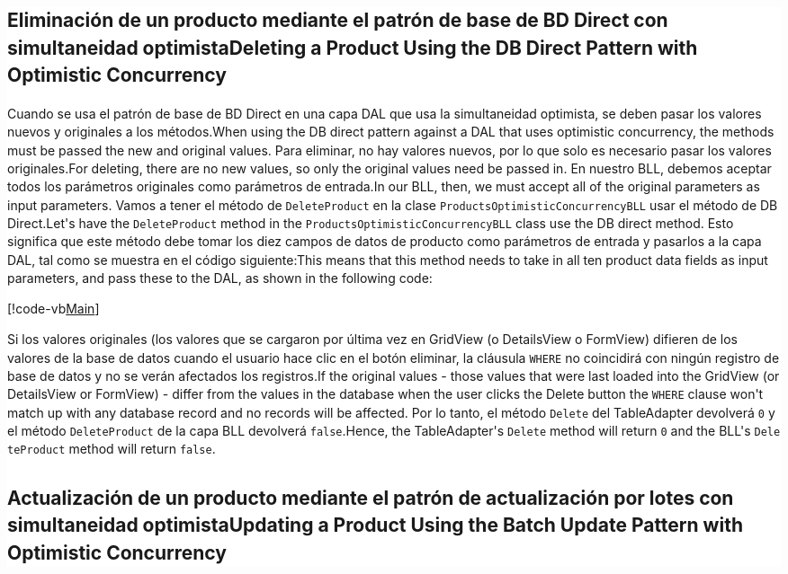## <a name="deleting-a-product-using-the-db-direct-pattern-with-optimistic-concurrency"></a><span data-ttu-id="c2a7f-227">Eliminación de un producto mediante el patrón de base de BD Direct con simultaneidad optimista</span><span class="sxs-lookup"><span data-stu-id="c2a7f-227">Deleting a Product Using the DB Direct Pattern with Optimistic Concurrency</span></span>

<span data-ttu-id="c2a7f-228">Cuando se usa el patrón de base de BD Direct en una capa DAL que usa la simultaneidad optimista, se deben pasar los valores nuevos y originales a los métodos.</span><span class="sxs-lookup"><span data-stu-id="c2a7f-228">When using the DB direct pattern against a DAL that uses optimistic concurrency, the methods must be passed the new and original values.</span></span> <span data-ttu-id="c2a7f-229">Para eliminar, no hay valores nuevos, por lo que solo es necesario pasar los valores originales.</span><span class="sxs-lookup"><span data-stu-id="c2a7f-229">For deleting, there are no new values, so only the original values need be passed in.</span></span> <span data-ttu-id="c2a7f-230">En nuestro BLL, debemos aceptar todos los parámetros originales como parámetros de entrada.</span><span class="sxs-lookup"><span data-stu-id="c2a7f-230">In our BLL, then, we must accept all of the original parameters as input parameters.</span></span> <span data-ttu-id="c2a7f-231">Vamos a tener el método de `DeleteProduct` en la clase `ProductsOptimisticConcurrencyBLL` usar el método de DB Direct.</span><span class="sxs-lookup"><span data-stu-id="c2a7f-231">Let's have the `DeleteProduct` method in the `ProductsOptimisticConcurrencyBLL` class use the DB direct method.</span></span> <span data-ttu-id="c2a7f-232">Esto significa que este método debe tomar los diez campos de datos de producto como parámetros de entrada y pasarlos a la capa DAL, tal como se muestra en el código siguiente:</span><span class="sxs-lookup"><span data-stu-id="c2a7f-232">This means that this method needs to take in all ten product data fields as input parameters, and pass these to the DAL, as shown in the following code:</span></span>

[!code-vb[Main](implementing-optimistic-concurrency-vb/samples/sample6.vb)]

<span data-ttu-id="c2a7f-233">Si los valores originales (los valores que se cargaron por última vez en GridView (o DetailsView o FormView) difieren de los valores de la base de datos cuando el usuario hace clic en el botón eliminar, la cláusula `WHERE` no coincidirá con ningún registro de base de datos y no se verán afectados los registros.</span><span class="sxs-lookup"><span data-stu-id="c2a7f-233">If the original values - those values that were last loaded into the GridView (or DetailsView or FormView) - differ from the values in the database when the user clicks the Delete button the `WHERE` clause won't match up with any database record and no records will be affected.</span></span> <span data-ttu-id="c2a7f-234">Por lo tanto, el método `Delete` del TableAdapter devolverá `0` y el método `DeleteProduct` de la capa BLL devolverá `false`.</span><span class="sxs-lookup"><span data-stu-id="c2a7f-234">Hence, the TableAdapter's `Delete` method will return `0` and the BLL's `DeleteProduct` method will return `false`.</span></span>

## <a name="updating-a-product-using-the-batch-update-pattern-with-optimistic-concurrency"></a><span data-ttu-id="c2a7f-235">Actualización de un producto mediante el patrón de actualización por lotes con simultaneidad optimista</span><span class="sxs-lookup"><span data-stu-id="c2a7f-235">Updating a Product Using the Batch Update Pattern with Optimistic Concurrency</span></span>

